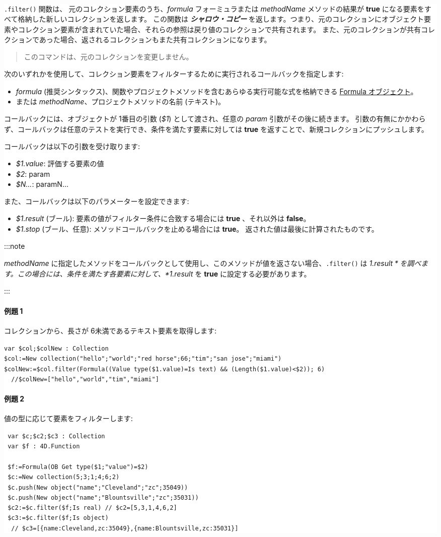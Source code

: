 `.filter()` 関数は、 元のコレクション要素のうち、*formula* フォーミュラまたは *methodName* メソッドの結果が **true** になる要素をすべて格納した新しいコレクションを返します。 この関数は ***シャロウ・コピー*** を返します。つまり、元のコレクションにオブジェクト要素やコレクション要素が含まれていた場合、それらの参照は戻り値のコレクションで共有されます。 また、元のコレクションが共有コレクションであった場合、返されるコレクションもまた共有コレクションになります。
> このコマンドは、元のコレクションを変更しません。

次のいずれかを使用して、コレクション要素をフィルターするために実行されるコールバックを指定します:

- *formula* (推奨シンタックス)、関数やプロジェクトメソッドを含むあらゆる実行可能な式を格納できる [Formula オブジェクト](FunctionClass.md)。
- または *methodName*、プロジェクトメソッドの名前 (テキスト)。

コールバックには、オブジェクトが 1番目の引数 (*$1*) として渡され、任意の *param* 引数がその後に続きます。 引数の有無にかかわらず、コールバックは任意のテストを実行でき、条件を満たす要素に対しては **true** を返すことで、新規コレクションにプッシュします。

コールバックは以下の引数を受け取ります:

*   *$1.value*: 評価する要素の値
*   *$2*: param
*   *$N...*: paramN...

また、コールバックは以下のパラメーターを設定できます:

*   *$1.result* (ブール): 要素の値がフィルター条件に合致する場合には **true** 、それ以外は **false**。
*   *$1.stop* (ブール、任意): メソッドコールバックを止める場合には **true**。 返された値は最後に計算されたものです。

:::note

*methodName* に指定したメソッドをコールバックとして使用し、このメソッドが値を返さない場合、`.filter()` は *$1.result* を調べます。この場合には、条件を満たす各要素に対して、*$1.result* を **true** に設定する必要があります。

:::

#### 例題 1

コレクションから、長さが 6未満であるテキスト要素を取得します:

```4d
var $col;$colNew : Collection
$col:=New collection("hello";"world";"red horse";66;"tim";"san jose";"miami")
$colNew:=$col.filter(Formula((Value type($1.value)=Is text) && (Length($1.value)<$2)); 6)
  //$colNew=["hello","world","tim","miami"]
```

#### 例題 2

値の型に応じて要素をフィルターします:

```4d
 var $c;$c2;$c3 : Collection
 var $f : 4D.Function

 $f:=Formula(OB Get type($1;"value")=$2)
 $c:=New collection(5;3;1;4;6;2)
 $c.push(New object("name";"Cleveland";"zc";35049))
 $c.push(New object("name";"Blountsville";"zc";35031))
 $c2:=$c.filter($f;Is real) // $c2=[5,3,1,4,6,2]
 $c3:=$c.filter($f;Is object)
  // $c3=[{name:Cleveland,zc:35049},{name:Blountsville,zc:35031}]
```
